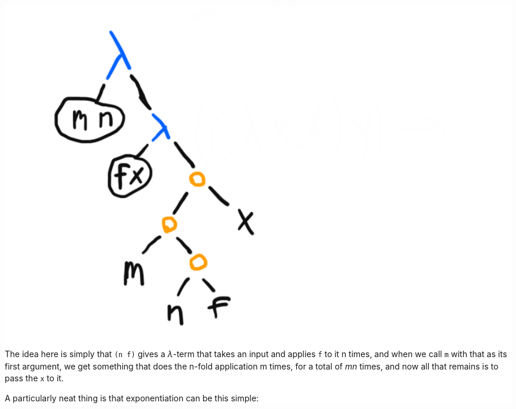 ![](img/lambda-calculus/image_f3eb0e54.png)

  

The idea here is simply that `(n f)` gives a $\lambda$-term that takes an input and applies `f` to it n times, and when we call `m` with that as its first argument, we get something that does the n-fold application m times, for a total of $mn$ times, and now all that remains is to pass the `x` to it.

A particularly neat thing is that exponentiation can be this simple:  
